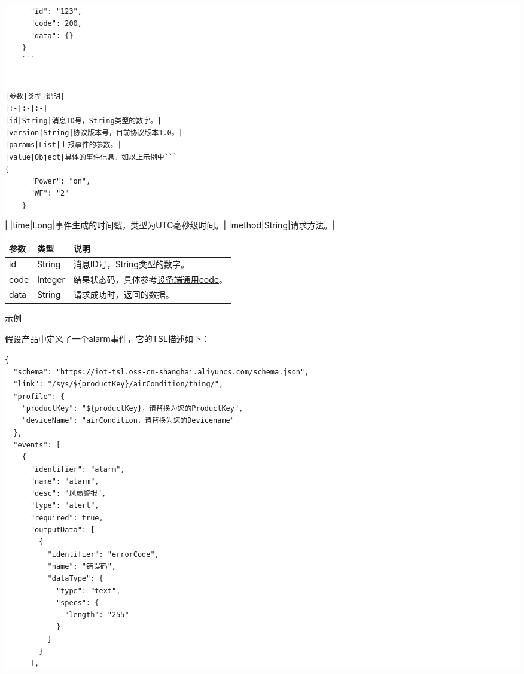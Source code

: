 ```
      "id": "123",
      "code": 200,
      "data": {}
    }
    ```


|参数|类型|说明|
|:-|:-|:-|
|id|String|消息ID号，String类型的数字。|
|version|String|协议版本号，目前协议版本1.0。|
|params|List|上报事件的参数。|
|value|Object|具体的事件信息。如以上示例中```
{
      "Power": "on",
      "WF": "2"
    }
```

|
|time|Long|事件生成的时间戳，类型为UTC毫秒级时间。|
|method|String|请求方法。|

|参数|类型|说明|
|:-|:-|:-|
|id|String|消息ID号，String类型的数字。|
|code|Integer|结果状态码，具体参考[设备端通用code](intl.zh-CN/设备端开发指南/基于Alink协议开发/设备端通用code.md#)。|
|data|String|请求成功时，返回的数据。|

示例

假设产品中定义了一个alarm事件，它的TSL描述如下：

```
{
  "schema": "https://iot-tsl.oss-cn-shanghai.aliyuncs.com/schema.json",
  "link": "/sys/${productKey}/airCondition/thing/",
  "profile": {
    "productKey": "${productKey}，请替换为您的ProductKey",
    "deviceName": "airCondition，请替换为您的Devicename"
  },
  "events": [
    {
      "identifier": "alarm",
      "name": "alarm",
      "desc": "风扇警报",
      "type": "alert",
      "required": true,
      "outputData": [
        {
          "identifier": "errorCode",
          "name": "错误码",
          "dataType": {
            "type": "text",
            "specs": {
              "length": "255"
            }
          }
        }
      ],
```